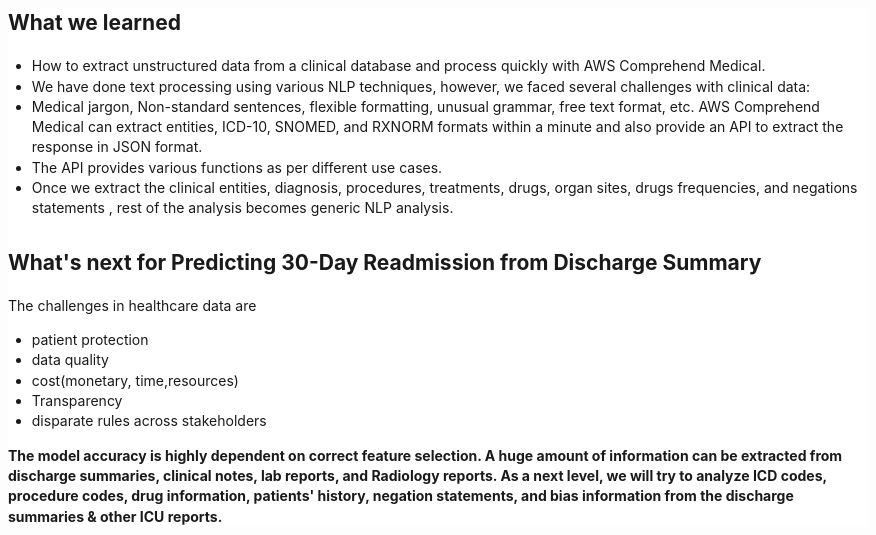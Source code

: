 
## What we learned

 - How to extract unstructured data from a clinical database and process quickly with AWS Comprehend Medical.
 - We have done text processing using various NLP techniques, however, we faced several challenges with  clinical data:
 - Medical jargon, Non-standard sentences, flexible formatting, unusual grammar, free text format, etc.
AWS Comprehend Medical can extract entities, ICD-10, SNOMED, and RXNORM formats within a minute and also provide an API to extract the response in JSON format.
 - The API provides various functions as per different use cases.
 - Once we extract the clinical entities, diagnosis, procedures, treatments, drugs, organ sites, drugs frequencies, and negations statements , rest of the analysis becomes generic NLP analysis.


## What's next for Predicting 30-Day Readmission from Discharge Summary

The challenges in healthcare data are
* patient protection
* data quality
* cost(monetary, time,resources)
* Transparency
* disparate rules across stakeholders

**The model accuracy is highly dependent on correct feature selection. 
A huge amount of information can be extracted from discharge summaries, clinical notes, lab reports, and Radiology reports.
As a next level, we will try to analyze ICD codes, procedure codes, drug information, patients' history, negation statements, and bias information from the discharge summaries & other ICU reports.** 
